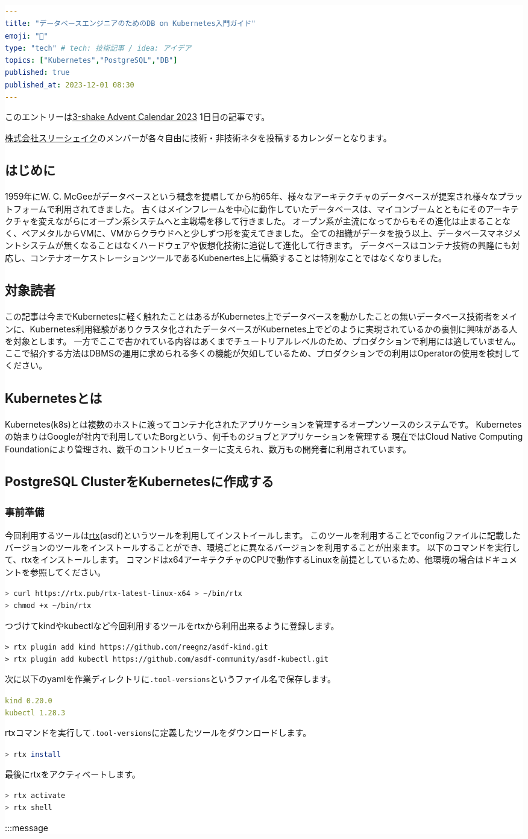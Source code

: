 ```yaml
---
title: "データベースエンジニアのためのDB on Kubernetes入門ガイド"
emoji: "🎄"
type: "tech" # tech: 技術記事 / idea: アイデア
topics: ["Kubernetes","PostgreSQL","DB"]
published: true
published_at: 2023-12-01 08:30
---
```

このエントリーは[3-shake Advent Calendar 2023](https://qiita.com/advent-calendar/2023/3-shake) 1日目の記事です。

[株式会社スリーシェイク](https://3-shake.com/)のメンバーが各々自由に技術・非技術ネタを投稿するカレンダーとなります。

## はじめに
1959年にW. C. McGeeがデータベースという概念を提唱してから約65年、様々なアーキテクチャのデータベースが提案され様々なプラットフォームで利用されてきました。
古くはメインフレームを中心に動作していたデータベースは、マイコンブームとともにそのアーキテクチャを変えながらにオープン系システムへと主戦場を移して行きました。
オープン系が主流になってからもその進化は止まることなく、ベアメタルからVMに、VMからクラウドへと少しずつ形を変えてきました。
全ての組織がデータを扱う以上、データベースマネジメントシステムが無くなることはなくハードウェアや仮想化技術に追従して進化して行きます。
データベースはコンテナ技術の興隆にも対応し、コンテナオーケストレーションツールであるKubenertes上に構築することは特別なことではなくなりました。

## 対象読者
この記事は今までKubernetesに軽く触れたことはあるがKubernetes上でデータベースを動かしたことの無いデータベース技術者をメインに、Kubernetes利用経験がありクラスタ化されたデータベースがKubernetes上でどのように実現されているかの裏側に興味がある人を対象とします。
一方でここで書かれている内容はあくまでチュートリアルレベルのため、プロダクションで利用には適していません。
ここで紹介する方法はDBMSの運用に求められる多くの機能が欠如しているため、プロダクションでの利用はOperatorの使用を検討してください。

## Kubernetesとは
Kubernetes(k8s)とは複数のホストに渡ってコンテナ化されたアプリケーションを管理するオープンソースのシステムです。
Kubernetesの始まりはGoogleが社内で利用していたBorgという、何千ものジョブとアプリケーションを管理する
現在ではCloud Native Computing Foundationにより管理され、数千のコントリビューターに支えられ、数万もの開発者に利用されています。

## PostgreSQL ClusterをKubernetesに作成する

### 事前準備
今回利用するツールは[rtx](https://github.com/jdx/rtx)(asdf)というツールを利用してインストイールします。
このツールを利用することでconfigファイルに記載したバージョンのツールをインストールすることができ、環境ごとに異なるバージョンを利用することが出来ます。
以下のコマンドを実行して、rtxをインストールします。
コマンドはx64アーキテクチャのCPUで動作するLinuxを前提としているため、他環境の場合はドキュメントを参照してください。
``` bash
> curl https://rtx.pub/rtx-latest-linux-x64 > ~/bin/rtx
> chmod +x ~/bin/rtx
```
つづけてkindやkubectlなど今回利用するツールをrtxから利用出来るように登録します。
```
> rtx plugin add kind https://github.com/reegnz/asdf-kind.git
> rtx plugin add kubectl https://github.com/asdf-community/asdf-kubectl.git
```
次に以下のyamlを作業ディレクトリに`.tool-versions`というファイル名で保存します。
```yaml
kind 0.20.0
kubectl 1.28.3
```
rtxコマンドを実行して`.tool-versions`に定義したツールをダウンロードします。
```bash
> rtx install
```
最後にrtxをアクティベートします。
```bash
> rtx activate
> rtx shell
```
:::message